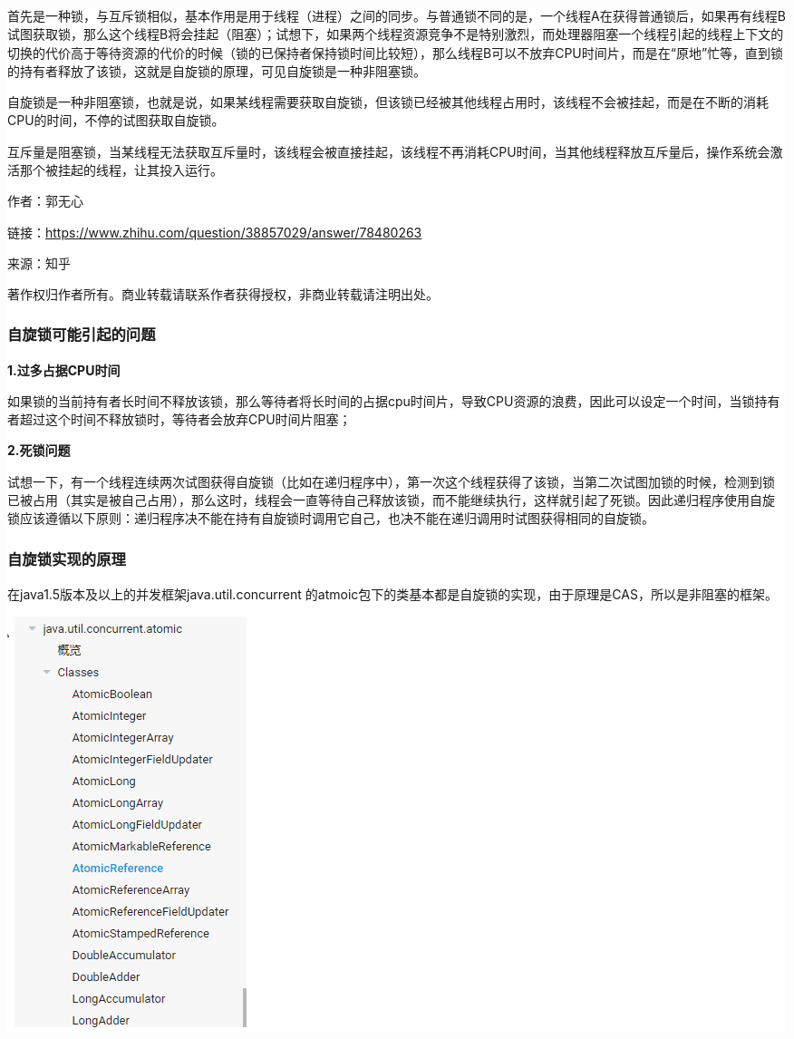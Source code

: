 首先是一种锁，与互斥锁相似，基本作用是用于线程（进程）之间的同步。与普通锁不同的是，一个线程A在获得普通锁后，如果再有线程B试图获取锁，那么这个线程B将会挂起（阻塞）；试想下，如果两个线程资源竞争不是特别激烈，而处理器阻塞一个线程引起的线程上下文的切换的代价高于等待资源的代价的时候（锁的已保持者保持锁时间比较短），那么线程B可以不放弃CPU时间片，而是在“原地”忙等，直到锁的持有者释放了该锁，这就是自旋锁的原理，可见自旋锁是一种非阻塞锁。



自旋锁是一种非阻塞锁，也就是说，如果某线程需要获取自旋锁，但该锁已经被其他线程占用时，该线程不会被挂起，而是在不断的消耗CPU的时间，不停的试图获取自旋锁。

互斥量是阻塞锁，当某线程无法获取互斥量时，该线程会被直接挂起，该线程不再消耗CPU时间，当其他线程释放互斥量后，操作系统会激活那个被挂起的线程，让其投入运行。

  


  


作者：郭无心

  


链接：https://www.zhihu.com/question/38857029/answer/78480263

  


来源：知乎

  


著作权归作者所有。商业转载请联系作者获得授权，非商业转载请注明出处。

### 自旋锁可能引起的问题

**1.过多占据CPU时间**

如果锁的当前持有者长时间不释放该锁，那么等待者将长时间的占据cpu时间片，导致CPU资源的浪费，因此可以设定一个时间，当锁持有者超过这个时间不释放锁时，等待者会放弃CPU时间片阻塞；

**2.死锁问题**

试想一下，有一个线程连续两次试图获得自旋锁（比如在递归程序中），第一次这个线程获得了该锁，当第二次试图加锁的时候，检测到锁已被占用（其实是被自己占用），那么这时，线程会一直等待自己释放该锁，而不能继续执行，这样就引起了死锁。因此递归程序使用自旋锁应该遵循以下原则：递归程序决不能在持有自旋锁时调用它自己，也决不能在递归调用时试图获得相同的自旋锁。

### **自旋锁实现的原理**

在java1.5版本及以上的并发框架java.util.concurrent 的atmoic包下的类基本都是自旋锁的实现，由于原理是CAS，所以是非阻塞的框架。

![](/assets/atomic.png)

